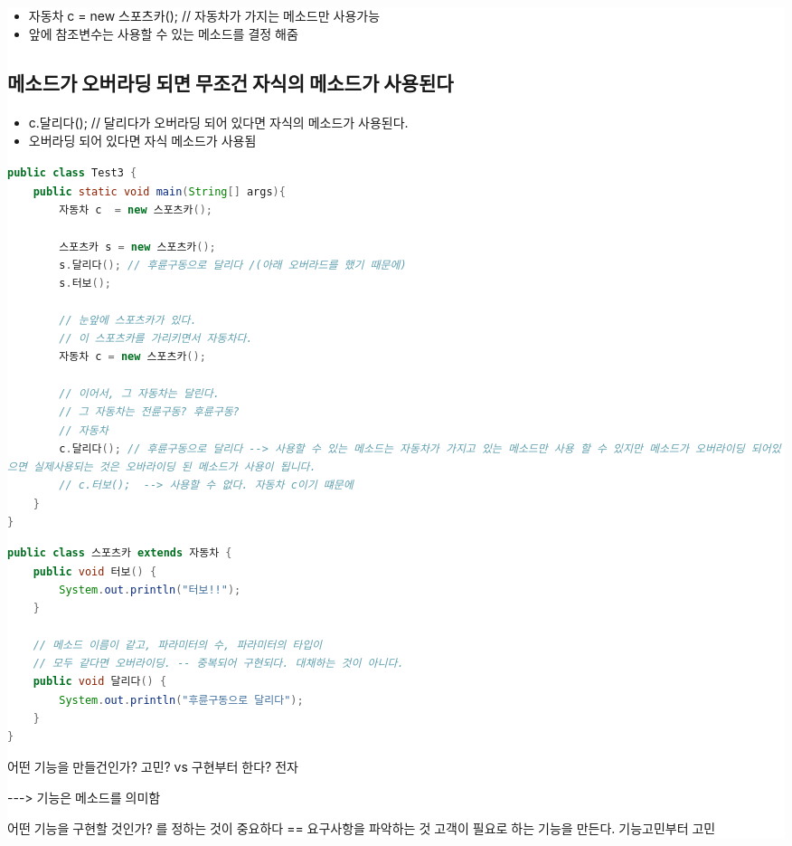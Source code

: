 - 자동차 c = new 스포츠카(); // 자동차가 가지는 메소드만 사용가능
- 앞에 참조변수는 사용할 수 있는 메소드를 결정 해줌

## **메소드가 오버라딩 되면 무조건 자식의 메소드가 사용된다**

- c.달리다(); // 달리다가 오버라딩 되어 있다면 자식의 메소드가 사용된다.
- 오버라딩 되어 있다면 자식 메소드가 사용됨

```java
public class Test3 {
    public static void main(String[] args){
        자동차 c  = new 스포츠카();
        
        스포츠카 s = new 스포츠카();
        s.달리다(); // 후륜구동으로 달리다 /(아래 오버라드를 했기 때문에)
        s.터보();
        
        // 눈앞에 스포츠카가 있다.
        // 이 스포츠카를 가리키면서 자동차다.
        자동차 c = new 스포츠카();
        
        // 이어서, 그 자동차는 달린다.
        // 그 자동차는 전륜구동? 후륜구동?
        // 자동차
        c.달리다(); // 후륜구동으로 달리다 --> 사용할 수 있는 메소드는 자동차가 가지고 있는 메소드만 사용 할 수 있지만 메소드가 오버라이딩 되어있으면 실제사용되는 것은 오바라이딩 된 메소드가 사용이 됩니다.
        // c.터보();  --> 사용할 수 없다. 자동차 c이기 떄문에
    }
}
```

```java
public class 스포츠카 extends 자동차 {
    public void 터보() {
        System.out.println("터보!!");
    }
    
    // 메소드 이름이 같고, 파라미터의 수, 파라미터의 타입이 
    // 모두 같다면 오버라이딩. -- 중복되어 구현되다. 대채하는 것이 아니다.
    public void 달리다() {
        System.out.println("후륜구동으로 달리다");
    }
}
```





어떤 기능을 만들건인가? 고민? vs 구현부터 한다?  전자

---> 기능은 메소드를 의미함



어떤 기능을 구현할 것인가? 를 정하는 것이 중요하다 == 요구사항을 파악하는 것
고객이 필요로 하는 기능을 만든다. 기능고민부터 고민
